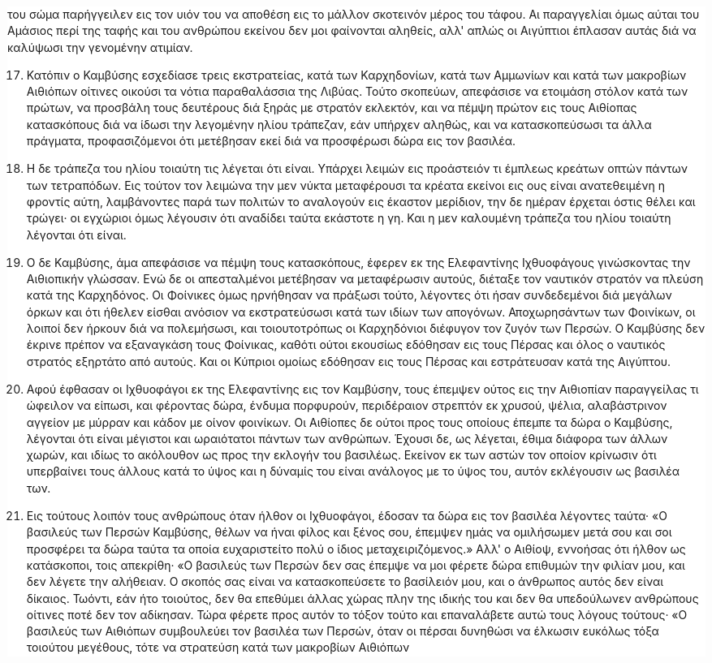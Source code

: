 του σώμα παρήγγειλεν εις τον υιόν του να αποθέση εις το μάλλον
σκοτεινόν μέρος του τάφου. Αι παραγγελίαι όμως αύται του Αμάσιος
περί της ταφής και του ανθρώπου εκείνου δεν μοι φαίνονται αληθείς,
αλλ' απλώς οι Αιγύπτιοι έπλασαν αυτάς διά να καλύψωσι την
γενομένην ατιμίαν.

17. Κατόπιν ο Καμβύσης εσχεδίασε τρεις εκστρατείας, κατά των
Καρχηδονίων, κατά των Αμμωνίων και κατά των μακροβίων Αιθιόπων
οίτινες οικούσι τα νότια παραθαλάσσια της Λιβύας. Τούτο σκοπεύων,
απεφάσισε να ετοιμάση στόλον κατά των πρώτων, να προσβάλη τους
δευτέρους διά ξηράς με στρατόν εκλεκτόν, και να πέμψη πρώτον εις
τους Αιθίοπας κατασκόπους διά να ίδωσι την λεγομένην ηλίου
τράπεζαν, εάν υπήρχεν αληθώς, και να κατασκοπεύσωσι τα άλλα
πράγματα, προφασιζόμενοι ότι μετέβησαν εκεί διά να προσφέρωσι δώρα
εις τον βασιλέα.

18. Η δε τράπεζα του ηλίου τοιαύτη τις λέγεται ότι είναι. Υπάρχει
λειμών εις προάστειόν τι έμπλεως κρεάτων οπτών πάντων των
τετραπόδων. Εις τούτον τον λειμώνα την μεν νύκτα μεταφέρουσι τα
κρέατα εκείνοι εις ους είναι ανατεθειμένη η φροντίς αύτη,
λαμβάνοντες παρά των πολιτών το αναλογούν εις έκαστον μερίδιον,
την δε ημέραν έρχεται όστις θέλει και τρώγει· οι εγχώριοι όμως
λέγουσιν ότι αναδίδει ταύτα εκάστοτε η γη. Και η μεν καλουμένη
τράπεζα του ηλίου τοιαύτη λέγονται ότι είναι.

19. Ο δε Καμβύσης, άμα απεφάσισε να πέμψη τους κατασκόπους, έφερεν
εκ της Ελεφαντίνης Ιχθυοφάγους γινώσκοντας την Αιθιοπικήν γλώσσαν.
Ενώ δε οι απεσταλμένοι μετέβησαν να μεταφέρωσιν αυτούς, διέταξε
τον ναυτικόν στρατόν να πλεύση κατά της Καρχηδόνος. Οι Φοίνικες
όμως ηρνήθησαν να πράξωσι τούτο, λέγοντες ότι ήσαν συνδεδεμένοι
διά μεγάλων όρκων και ότι ήθελεν είσθαι ανόσιον να εκστρατεύσωσι
κατά των ιδίων των απογόνων. Αποχωρησάντων των Φοινίκων, οι λοιποί
δεν ήρκουν διά να πολεμήσωσι, και τοιουτοτρόπως οι Καρχηδόνιοι
διέφυγον τον ζυγόν των Περσών. Ο Καμβύσης δεν έκρινε πρέπον να
εξαναγκάση τους Φοίνικας, καθότι ούτοι εκουσίως εδόθησαν εις τους
Πέρσας και όλος ο ναυτικός στρατός εξηρτάτο από αυτούς. Και οι
Κύπριοι ομοίως εδόθησαν εις τους Πέρσας και εστράτευσαν κατά της
Αιγύπτου.

20. Αφού έφθασαν οι Ιχθυοφάγοι εκ της Ελεφαντίνης εις τον
Καμβύσην, τους έπεμψεν ούτος εις την Αιθιοπίαν παραγγείλας τι
ώφειλον να είπωσι, και φέροντας δώρα, ένδυμα πορφυρούν,
περιδέραιον στρεπτόν εκ χρυσού, ψέλια, αλαβάστρινον αγγείον με
μύρραν και κάδον με οίνον φοινίκων. Οι Αιθίοπες δε ούτοι προς τους
οποίους έπεμπε τα δώρα ο Καμβύσης, λέγονται ότι είναι μέγιστοι και
ωραιότατοι πάντων των ανθρώπων. Έχουσι δε, ως λέγεται, έθιμα
διάφορα των άλλων χωρών, και ιδίως το ακόλουθον ως προς την
εκλογήν του βασιλέως. Εκείνον εκ των αστών τον οποίον κρίνωσιν ότι
υπερβαίνει τους άλλους κατά το ύψος και η δύναμίς του είναι
ανάλογος με το ύψος του, αυτόν εκλέγουσιν ως βασιλέα των.

21. Εις τούτους λοιπόν τους ανθρώπους όταν ήλθον οι Ιχθυοφάγοι,
έδοσαν τα δώρα εις τον βασιλέα λέγοντες ταύτα· «Ο βασιλεύς των
Περσών Καμβύσης, θέλων να ήναι φίλος και ξένος σου, έπεμψεν ημάς
να ομιλήσωμεν μετά σου και σοι προσφέρει τα δώρα ταύτα τα οποία
ευχαριστείτο πολύ ο ίδιος μεταχειριζόμενος.» Αλλ' ο Αιθίοψ,
εννοήσας ότι ήλθον ως κατάσκοποι, τοις απεκρίθη· «Ο βασιλεύς των
Περσών δεν σας έπεμψε να μοι φέρετε δώρα επιθυμών την φιλίαν μου,
και δεν λέγετε την αλήθειαν. Ο σκοπός σας είναι να κατασκοπεύσετε
το βασίλειόν μου, και ο άνθρωπος αυτός δεν είναι δίκαιος. Τωόντι,
εάν ήτο τοιούτος, δεν θα επεθύμει άλλας χώρας πλην της ιδικής του
και δεν θα υπεδούλωνεν ανθρώπους οίτινες ποτέ δεν τον αδίκησαν.
Τώρα φέρετε προς αυτόν το τόξον τούτο και επαναλάβετε αυτώ τους
λόγους τούτους· «Ο βασιλεύς των Αιθιόπων συμβουλεύει τον βασιλέα
των Περσών, όταν οι πέρσαι δυνηθώσι να έλκωσιν ευκόλως τόξα
τοιούτου μεγέθους, τότε να στρατεύση κατά των μακροβίων Αιθιόπων